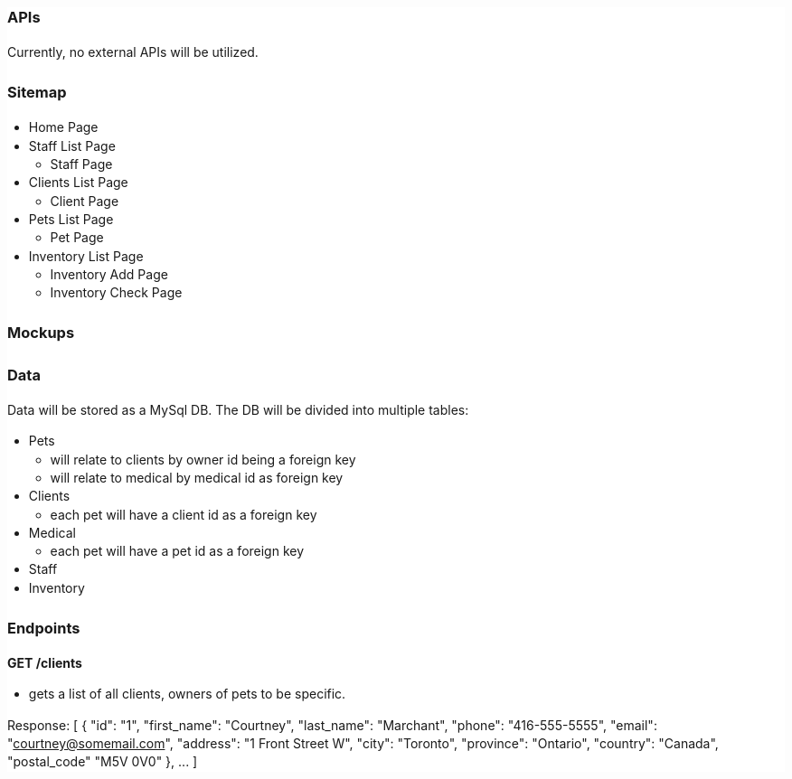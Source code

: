 ### APIs

Currently, no external APIs will be utilized.

### Sitemap

- Home Page
- Staff List Page
    - Staff Page
- Clients List Page
    - Client Page
- Pets List Page
    - Pet Page
- Inventory List Page
    - Inventory Add Page
    - Inventory Check Page

### Mockups



### Data

Data will be stored as a MySql DB.
The DB will be divided into multiple tables:
- Pets
    - will relate to clients by owner id being a foreign key
    - will relate to medical by medical id as foreign key
- Clients
    - each pet will have a client id as a foreign key
- Medical
    - each pet will have a pet id as a foreign key
- Staff
- Inventory

### Endpoints

**GET /clients**
- gets a list of all clients, owners of pets to be specific.

Response:
[
    {
        "id": "1",
        "first_name": "Courtney",
        "last_name": "Marchant",
        "phone": "416-555-5555",
        "email": "courtney@somemail.com",
        "address": "1 Front Street W",
        "city": "Toronto",
        "province": "Ontario",
        "country": "Canada",
        "postal_code" "M5V 0V0"
    },
    ...
]
